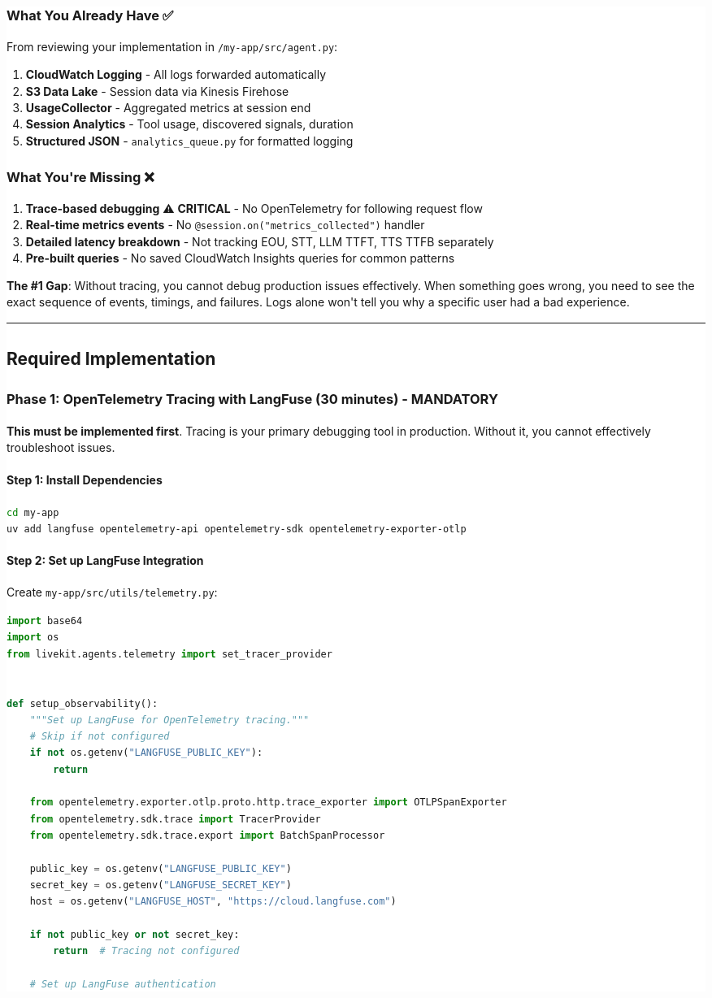 ### What You Already Have ✅

From reviewing your implementation in `/my-app/src/agent.py`:

1. **CloudWatch Logging** - All logs forwarded automatically
2. **S3 Data Lake** - Session data via Kinesis Firehose
3. **UsageCollector** - Aggregated metrics at session end
4. **Session Analytics** - Tool usage, discovered signals, duration
5. **Structured JSON** - `analytics_queue.py` for formatted logging

### What You're Missing ❌

1. **Trace-based debugging** ⚠️ **CRITICAL** - No OpenTelemetry for following request flow
2. **Real-time metrics events** - No `@session.on("metrics_collected")` handler
3. **Detailed latency breakdown** - Not tracking EOU, STT, LLM TTFT, TTS TTFB separately
4. **Pre-built queries** - No saved CloudWatch Insights queries for common patterns

**The #1 Gap**: Without tracing, you cannot debug production issues effectively. When something goes wrong, you need to see the exact sequence of events, timings, and failures. Logs alone won't tell you why a specific user had a bad experience.

---

## Required Implementation

### Phase 1: OpenTelemetry Tracing with LangFuse (30 minutes) - **MANDATORY**

**This must be implemented first**. Tracing is your primary debugging tool in production. Without it, you cannot effectively troubleshoot issues.

#### Step 1: Install Dependencies

```bash
cd my-app
uv add langfuse opentelemetry-api opentelemetry-sdk opentelemetry-exporter-otlp
```

#### Step 2: Set up LangFuse Integration

Create `my-app/src/utils/telemetry.py`:

```python
import base64
import os
from livekit.agents.telemetry import set_tracer_provider


def setup_observability():
    """Set up LangFuse for OpenTelemetry tracing."""
    # Skip if not configured
    if not os.getenv("LANGFUSE_PUBLIC_KEY"):
        return

    from opentelemetry.exporter.otlp.proto.http.trace_exporter import OTLPSpanExporter
    from opentelemetry.sdk.trace import TracerProvider
    from opentelemetry.sdk.trace.export import BatchSpanProcessor

    public_key = os.getenv("LANGFUSE_PUBLIC_KEY")
    secret_key = os.getenv("LANGFUSE_SECRET_KEY")
    host = os.getenv("LANGFUSE_HOST", "https://cloud.langfuse.com")

    if not public_key or not secret_key:
        return  # Tracing not configured

    # Set up LangFuse authentication
```